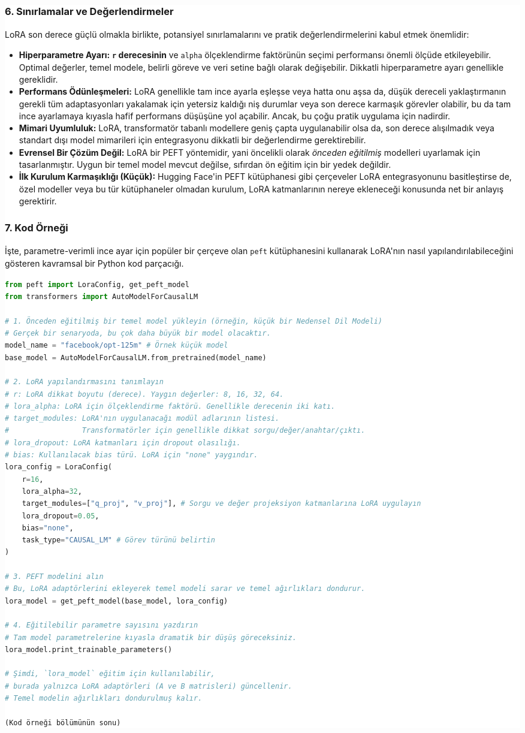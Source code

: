 ### 6. Sınırlamalar ve Değerlendirmeler
LoRA son derece güçlü olmakla birlikte, potansiyel sınırlamalarını ve pratik değerlendirmelerini kabul etmek önemlidir:

*   **Hiperparametre Ayarı:** **`r` derecesinin** ve `alpha` ölçeklendirme faktörünün seçimi performansı önemli ölçüde etkileyebilir. Optimal değerler, temel modele, belirli göreve ve veri setine bağlı olarak değişebilir. Dikkatli hiperparametre ayarı genellikle gereklidir.
*   **Performans Ödünleşmeleri:** LoRA genellikle tam ince ayarla eşleşse veya hatta onu aşsa da, düşük dereceli yaklaştırmanın gerekli tüm adaptasyonları yakalamak için yetersiz kaldığı niş durumlar veya son derece karmaşık görevler olabilir, bu da tam ince ayarlamaya kıyasla hafif performans düşüşüne yol açabilir. Ancak, bu çoğu pratik uygulama için nadirdir.
*   **Mimari Uyumluluk:** LoRA, transformatör tabanlı modellere geniş çapta uygulanabilir olsa da, son derece alışılmadık veya standart dışı model mimarileri için entegrasyonu dikkatli bir değerlendirme gerektirebilir.
*   **Evrensel Bir Çözüm Değil:** LoRA bir PEFT yöntemidir, yani öncelikli olarak *önceden eğitilmiş* modelleri uyarlamak için tasarlanmıştır. Uygun bir temel model mevcut değilse, sıfırdan ön eğitim için bir yedek değildir.
*   **İlk Kurulum Karmaşıklığı (Küçük):** Hugging Face'in PEFT kütüphanesi gibi çerçeveler LoRA entegrasyonunu basitleştirse de, özel modeller veya bu tür kütüphaneler olmadan kurulum, LoRA katmanlarının nereye ekleneceği konusunda net bir anlayış gerektirir.

### 7. Kod Örneği
İşte, parametre-verimli ince ayar için popüler bir çerçeve olan `peft` kütüphanesini kullanarak LoRA'nın nasıl yapılandırılabileceğini gösteren kavramsal bir Python kod parçacığı.

```python
from peft import LoraConfig, get_peft_model
from transformers import AutoModelForCausalLM

# 1. Önceden eğitilmiş bir temel model yükleyin (örneğin, küçük bir Nedensel Dil Modeli)
# Gerçek bir senaryoda, bu çok daha büyük bir model olacaktır.
model_name = "facebook/opt-125m" # Örnek küçük model
base_model = AutoModelForCausalLM.from_pretrained(model_name)

# 2. LoRA yapılandırmasını tanımlayın
# r: LoRA dikkat boyutu (derece). Yaygın değerler: 8, 16, 32, 64.
# lora_alpha: LoRA için ölçeklendirme faktörü. Genellikle derecenin iki katı.
# target_modules: LoRA'nın uygulanacağı modül adlarının listesi.
#                 Transformatörler için genellikle dikkat sorgu/değer/anahtar/çıktı.
# lora_dropout: LoRA katmanları için dropout olasılığı.
# bias: Kullanılacak bias türü. LoRA için "none" yaygındır.
lora_config = LoraConfig(
    r=16,
    lora_alpha=32,
    target_modules=["q_proj", "v_proj"], # Sorgu ve değer projeksiyon katmanlarına LoRA uygulayın
    lora_dropout=0.05,
    bias="none",
    task_type="CAUSAL_LM" # Görev türünü belirtin
)

# 3. PEFT modelini alın
# Bu, LoRA adaptörlerini ekleyerek temel modeli sarar ve temel ağırlıkları dondurur.
lora_model = get_peft_model(base_model, lora_config)

# 4. Eğitilebilir parametre sayısını yazdırın
# Tam model parametrelerine kıyasla dramatik bir düşüş göreceksiniz.
lora_model.print_trainable_parameters()

# Şimdi, `lora_model` eğitim için kullanılabilir,
# burada yalnızca LoRA adaptörleri (A ve B matrisleri) güncellenir.
# Temel modelin ağırlıkları dondurulmuş kalır.

(Kod örneği bölümünün sonu)
```